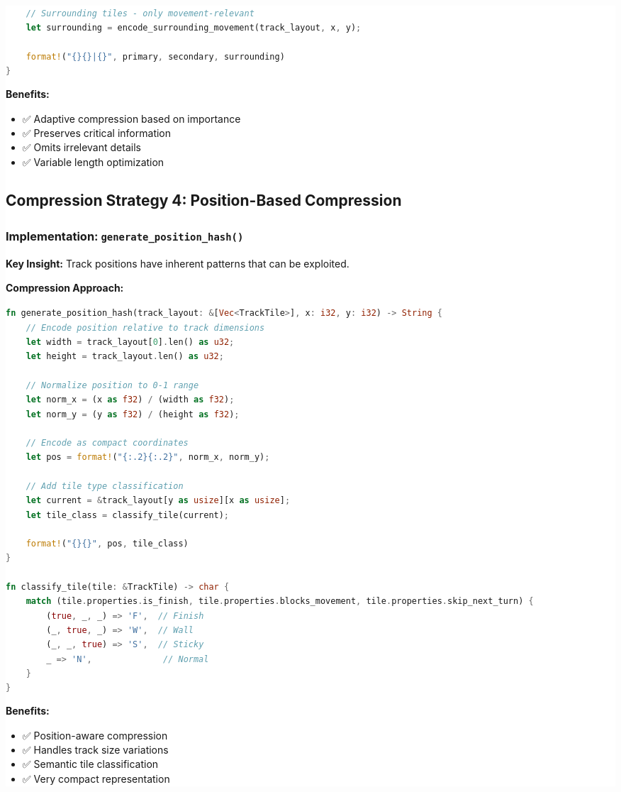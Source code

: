 ```rust
    // Surrounding tiles - only movement-relevant
    let surrounding = encode_surrounding_movement(track_layout, x, y);
    
    format!("{}{}|{}", primary, secondary, surrounding)
}
```

**Benefits:**
- ✅ Adaptive compression based on importance
- ✅ Preserves critical information
- ✅ Omits irrelevant details
- ✅ Variable length optimization

## Compression Strategy 4: Position-Based Compression

### Implementation: `generate_position_hash()`

**Key Insight:** Track positions have inherent patterns that can be exploited.

**Compression Approach:**
```rust
fn generate_position_hash(track_layout: &[Vec<TrackTile>], x: i32, y: i32) -> String {
    // Encode position relative to track dimensions
    let width = track_layout[0].len() as u32;
    let height = track_layout.len() as u32;
    
    // Normalize position to 0-1 range
    let norm_x = (x as f32) / (width as f32);
    let norm_y = (y as f32) / (height as f32);
    
    // Encode as compact coordinates
    let pos = format!("{:.2}{:.2}", norm_x, norm_y);
    
    // Add tile type classification
    let current = &track_layout[y as usize][x as usize];
    let tile_class = classify_tile(current);
    
    format!("{}{}", pos, tile_class)
}

fn classify_tile(tile: &TrackTile) -> char {
    match (tile.properties.is_finish, tile.properties.blocks_movement, tile.properties.skip_next_turn) {
        (true, _, _) => 'F',  // Finish
        (_, true, _) => 'W',  // Wall
        (_, _, true) => 'S',  // Sticky
        _ => 'N',              // Normal
    }
}
```

**Benefits:**
- ✅ Position-aware compression
- ✅ Handles track size variations
- ✅ Semantic tile classification
- ✅ Very compact representation
